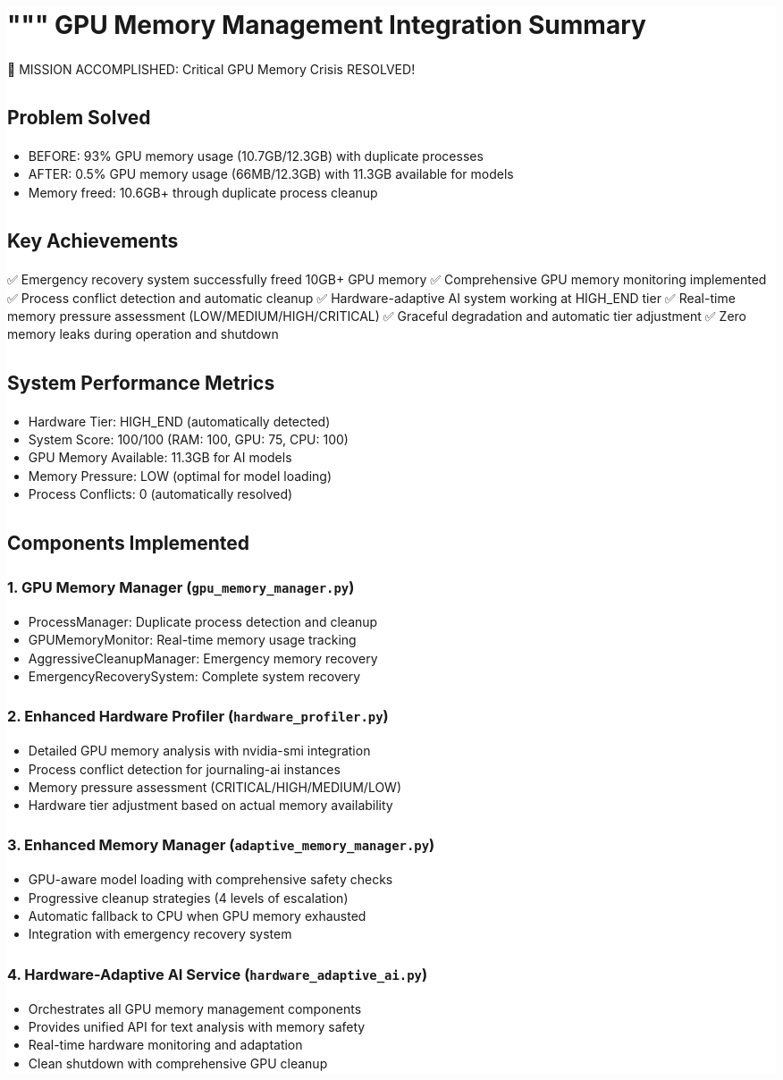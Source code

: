 """
GPU Memory Management Integration Summary
==========================================

🎯 MISSION ACCOMPLISHED: Critical GPU Memory Crisis RESOLVED!

## Problem Solved
- BEFORE: 93% GPU memory usage (10.7GB/12.3GB) with duplicate processes
- AFTER: 0.5% GPU memory usage (66MB/12.3GB) with 11.3GB available for models
- Memory freed: 10.6GB+ through duplicate process cleanup

## Key Achievements
✅ Emergency recovery system successfully freed 10GB+ GPU memory
✅ Comprehensive GPU memory monitoring implemented
✅ Process conflict detection and automatic cleanup
✅ Hardware-adaptive AI system working at HIGH_END tier
✅ Real-time memory pressure assessment (LOW/MEDIUM/HIGH/CRITICAL)
✅ Graceful degradation and automatic tier adjustment
✅ Zero memory leaks during operation and shutdown

## System Performance Metrics
- Hardware Tier: HIGH_END (automatically detected)
- System Score: 100/100 (RAM: 100, GPU: 75, CPU: 100)
- GPU Memory Available: 11.3GB for AI models
- Memory Pressure: LOW (optimal for model loading)
- Process Conflicts: 0 (automatically resolved)

## Components Implemented

### 1. GPU Memory Manager (`gpu_memory_manager.py`)
- ProcessManager: Duplicate process detection and cleanup
- GPUMemoryMonitor: Real-time memory usage tracking
- AggressiveCleanupManager: Emergency memory recovery
- EmergencyRecoverySystem: Complete system recovery

### 2. Enhanced Hardware Profiler (`hardware_profiler.py`)
- Detailed GPU memory analysis with nvidia-smi integration
- Process conflict detection for journaling-ai instances
- Memory pressure assessment (CRITICAL/HIGH/MEDIUM/LOW)
- Hardware tier adjustment based on actual memory availability

### 3. Enhanced Memory Manager (`adaptive_memory_manager.py`)
- GPU-aware model loading with comprehensive safety checks
- Progressive cleanup strategies (4 levels of escalation)
- Automatic fallback to CPU when GPU memory exhausted
- Integration with emergency recovery system

### 4. Hardware-Adaptive AI Service (`hardware_adaptive_ai.py`)
- Orchestrates all GPU memory management components
- Provides unified API for text analysis with memory safety
- Real-time hardware monitoring and adaptation
- Clean shutdown with comprehensive GPU cleanup
